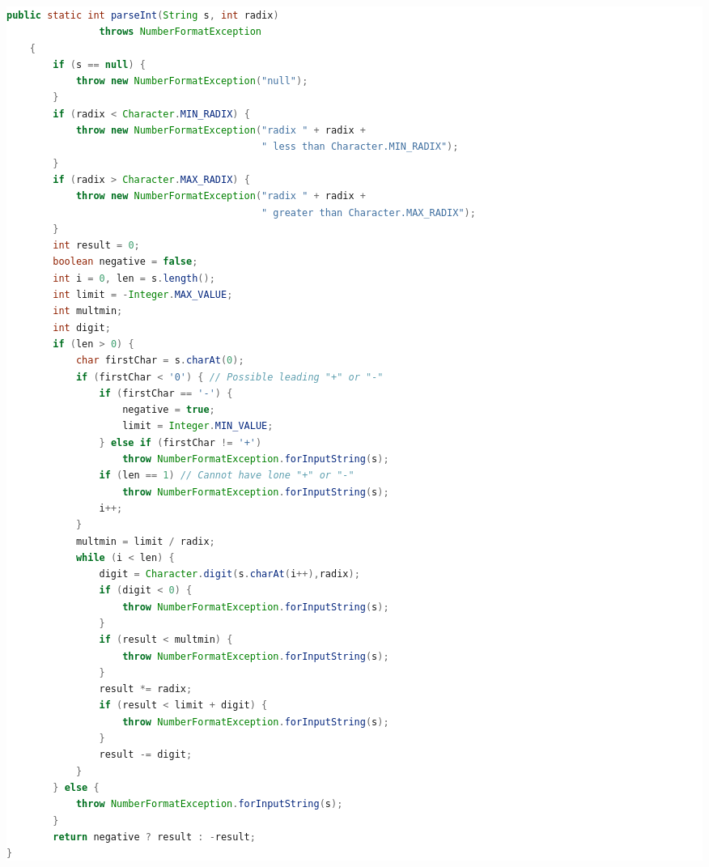 ```java
public static int parseInt(String s, int radix)
                throws NumberFormatException
    {
        if (s == null) {
            throw new NumberFormatException("null");
        }
        if (radix < Character.MIN_RADIX) {
            throw new NumberFormatException("radix " + radix +
                                            " less than Character.MIN_RADIX");
        }
        if (radix > Character.MAX_RADIX) {
            throw new NumberFormatException("radix " + radix +
                                            " greater than Character.MAX_RADIX");
        }
        int result = 0;
        boolean negative = false;
        int i = 0, len = s.length();
        int limit = -Integer.MAX_VALUE;
        int multmin;
        int digit;
        if (len > 0) {
            char firstChar = s.charAt(0);
            if (firstChar < '0') { // Possible leading "+" or "-"
                if (firstChar == '-') {
                    negative = true;
                    limit = Integer.MIN_VALUE;
                } else if (firstChar != '+')
                    throw NumberFormatException.forInputString(s);
                if (len == 1) // Cannot have lone "+" or "-"
                    throw NumberFormatException.forInputString(s);
                i++;
            }
            multmin = limit / radix;
            while (i < len) {
                digit = Character.digit(s.charAt(i++),radix);
                if (digit < 0) {
                    throw NumberFormatException.forInputString(s);
                }
                if (result < multmin) {
                    throw NumberFormatException.forInputString(s);
                }
                result *= radix;
                if (result < limit + digit) {
                    throw NumberFormatException.forInputString(s);
                }
                result -= digit;
            }
        } else {
            throw NumberFormatException.forInputString(s);
        }
        return negative ? result : -result;
}
```
